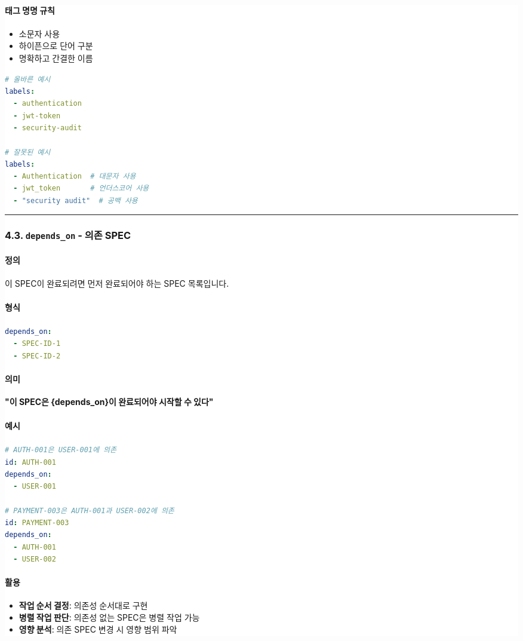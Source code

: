 #### 태그 명명 규칙
- 소문자 사용
- 하이픈으로 단어 구분
- 명확하고 간결한 이름

```yaml
# 올바른 예시
labels:
  - authentication
  - jwt-token
  - security-audit

# 잘못된 예시
labels:
  - Authentication  # 대문자 사용
  - jwt_token       # 언더스코어 사용
  - "security audit"  # 공백 사용
```

---

### 4.3. `depends_on` - 의존 SPEC

#### 정의
이 SPEC이 완료되려면 먼저 완료되어야 하는 SPEC 목록입니다.

#### 형식

```yaml
depends_on:
  - SPEC-ID-1
  - SPEC-ID-2
```

#### 의미
**"이 SPEC은 {depends_on}이 완료되어야 시작할 수 있다"**

#### 예시

```yaml
# AUTH-001은 USER-001에 의존
id: AUTH-001
depends_on:
  - USER-001

# PAYMENT-003은 AUTH-001과 USER-002에 의존
id: PAYMENT-003
depends_on:
  - AUTH-001
  - USER-002
```

#### 활용
- **작업 순서 결정**: 의존성 순서대로 구현
- **병렬 작업 판단**: 의존성 없는 SPEC은 병렬 작업 가능
- **영향 분석**: 의존 SPEC 변경 시 영향 범위 파악
